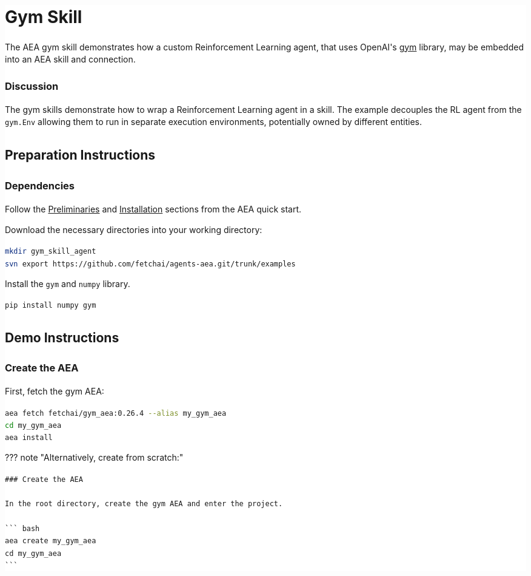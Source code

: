 # Gym Skill

The AEA gym skill demonstrates how a custom Reinforcement Learning agent, that uses OpenAI's <a href="https://www.gymlibrary.dev/" target="_blank">gym</a> library, may be embedded into an AEA skill and connection.

### Discussion

The gym skills demonstrate how to wrap a Reinforcement Learning agent in a skill.
The example decouples the RL agent from the `gym.Env` allowing them to run in separate execution environments, potentially owned by different entities.

## Preparation Instructions

### Dependencies

Follow the <a href="../quickstart/#preliminaries">Preliminaries</a> and <a href="../quickstart/#installation">Installation</a> sections from the AEA quick start.

Download the necessary directories into your working directory:

``` bash
mkdir gym_skill_agent
svn export https://github.com/fetchai/agents-aea.git/trunk/examples
```

Install the `gym` and `numpy` library.

``` bash
pip install numpy gym
```

## Demo Instructions

### Create the AEA

First, fetch the gym AEA:

``` bash
aea fetch fetchai/gym_aea:0.26.4 --alias my_gym_aea
cd my_gym_aea
aea install
```

??? note "Alternatively, create from scratch:"

    ### Create the AEA

    In the root directory, create the gym AEA and enter the project.

    ``` bash
    aea create my_gym_aea
    cd my_gym_aea
    ```
    